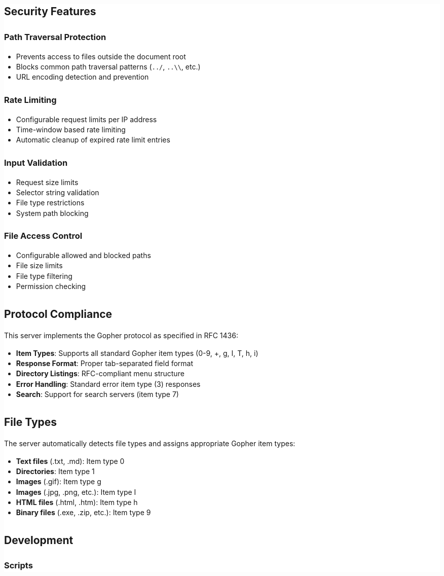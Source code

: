 ## Security Features

### Path Traversal Protection
- Prevents access to files outside the document root
- Blocks common path traversal patterns (`../`, `..\\`, etc.)
- URL encoding detection and prevention

### Rate Limiting
- Configurable request limits per IP address
- Time-window based rate limiting
- Automatic cleanup of expired rate limit entries

### Input Validation
- Request size limits
- Selector string validation
- File type restrictions
- System path blocking

### File Access Control
- Configurable allowed and blocked paths
- File size limits
- File type filtering
- Permission checking

## Protocol Compliance

This server implements the Gopher protocol as specified in RFC 1436:

- **Item Types**: Supports all standard Gopher item types (0-9, +, g, I, T, h, i)
- **Response Format**: Proper tab-separated field format
- **Directory Listings**: RFC-compliant menu structure
- **Error Handling**: Standard error item type (3) responses
- **Search**: Support for search servers (item type 7)

## File Types

The server automatically detects file types and assigns appropriate Gopher item types:

- **Text files** (.txt, .md): Item type 0
- **Directories**: Item type 1
- **Images** (.gif): Item type g
- **Images** (.jpg, .png, etc.): Item type I
- **HTML files** (.html, .htm): Item type h
- **Binary files** (.exe, .zip, etc.): Item type 9

## Development

### Scripts
